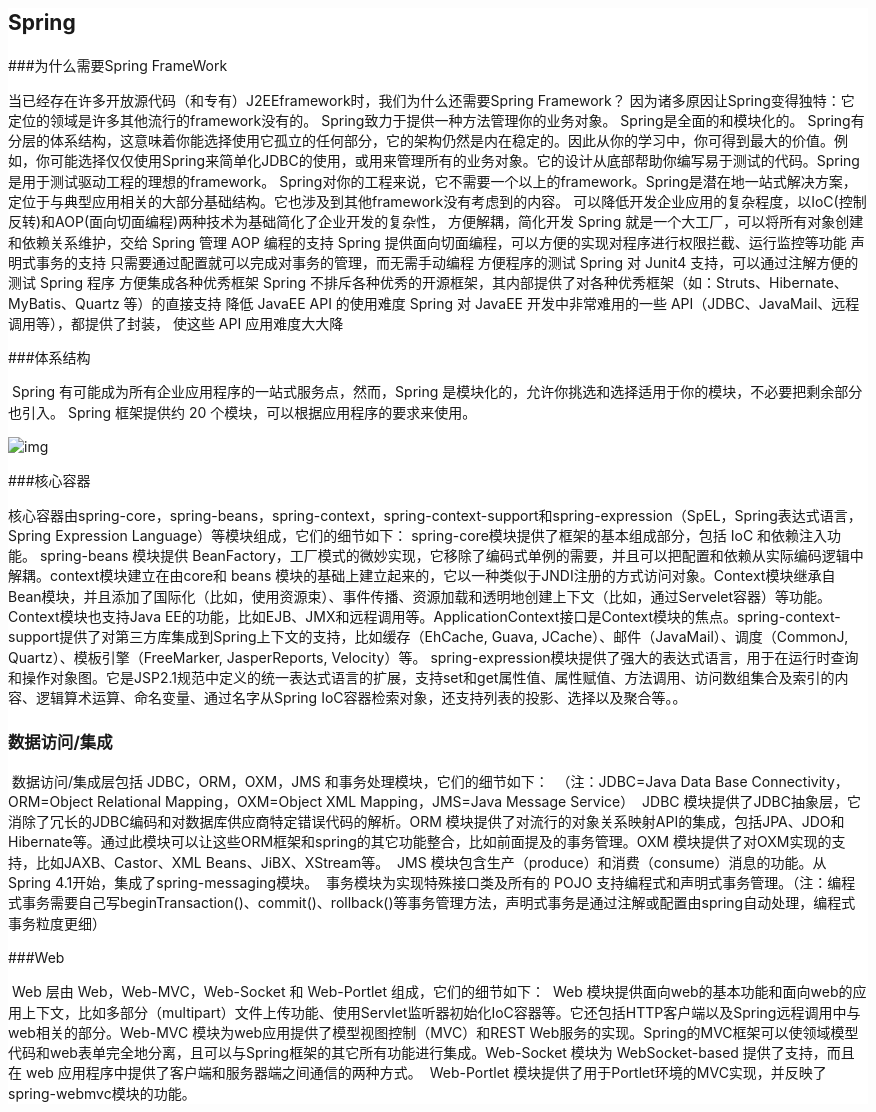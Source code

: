 ## Spring 

###为什么需要Spring FrameWork

当已经存在许多开放源代码（和专有）J2EEframework时，我们为什么还需要Spring Framework？
	因为诸多原因让Spring变得独特：它定位的领域是许多其他流行的framework没有的。
		Spring致力于提供一种方法管理你的业务对象。
		Spring是全面的和模块化的。
		Spring有分层的体系结构，这意味着你能选择使用它孤立的任何部分，它的架构仍然是内在稳定的。因此从你的学习中，你可得到最大的价值。例如，你可能选择仅仅使用Spring来简单化JDBC的使用，或用来管理所有的业务对象。它的设计从底部帮助你编写易于测试的代码。Spring是用于测试驱动工程的理想的framework。
		Spring对你的工程来说，它不需要一个以上的framework。Spring是潜在地一站式解决方案，定位于与典型应用相关的大部分基础结构。它也涉及到其他framework没有考虑到的内容。
		可以降低开发企业应用的复杂程度，以IoC(控制反转)和AOP(面向切面编程)两种技术为基础简化了企业开发的复杂性，
		方便解耦，简化开发 Spring 就是一个大工厂，可以将所有对象创建和依赖关系维护，交给 Spring 管理 AOP 编程的支持 Spring 提供面向切面编程，可以方便的实现对程序进行权限拦截、运行监控等功能 声明式事务的支持 只需要通过配置就可以完成对事务的管理，而无需手动编程 方便程序的测试 Spring 对 Junit4 支持，可以通过注解方便的测试 Spring 程序 方便集成各种优秀框架 Spring 不排斥各种优秀的开源框架，其内部提供了对各种优秀框架（如：Struts、Hibernate、 MyBatis、Quartz 等）的直接支持 降低 JavaEE API 的使用难度 Spring 对 JavaEE 开发中非常难用的一些 API（JDBC、JavaMail、远程调用等），都提供了封装， 使这些 API 应用难度大大降

###体系结构

​				Spring 有可能成为所有企业应用程序的一站式服务点，然而，Spring 是模块化的，允许你挑选和选择适用于你的模块，不必要把剩余部分也引入。
​				Spring 框架提供约 20 个模块，可以根据应用程序的要求来使用。

![img](https://img-blog.csdn.net/20180825212519786?watermark/2/text/aHR0cHM6Ly9ibG9nLmNzZG4ubmV0L3FxXzM3MjU2ODk2/font/5a6L5L2T/fontsize/400/fill/I0JBQkFCMA==/dissolve/70)![Click and drag to move](data:image/gif;base64,R0lGODlhAQABAPABAP///wAAACH5BAEKAAAALAAAAAABAAEAAAICRAEAOw==)

###核心容器

​					核心容器由spring-core，spring-beans，spring-context，spring-context-support和spring-expression（SpEL，Spring表达式语言，Spring Expression Language）等模块组成，它们的细节如下：
​					spring-core模块提供了框架的基本组成部分，包括 IoC 和依赖注入功能。
​					spring-beans 模块提供 BeanFactory，工厂模式的微妙实现，它移除了编码式单例的需要，并且可以把配置和依赖从实际编码逻辑中解耦。
​					context模块建立在由core和 beans 模块的基础上建立起来的，它以一种类似于JNDI注册的方式访问对象。Context模块继承自Bean模块，并且添加了国际化（比如，使用资源束）、事件传播、资源加载和透明地创建上下文（比如，通过Servelet容器）等功能。Context模块也支持Java EE的功能，比如EJB、JMX和远程调用等。ApplicationContext接口是Context模块的焦点。spring-context-support提供了对第三方库集成到Spring上下文的支持，比如缓存（EhCache, Guava, JCache）、邮件（JavaMail）、调度（CommonJ, Quartz）、模板引擎（FreeMarker, JasperReports, Velocity）等。
​					spring-expression模块提供了强大的表达式语言，用于在运行时查询和操作对象图。它是JSP2.1规范中定义的统一表达式语言的扩展，支持set和get属性值、属性赋值、方法调用、访问数组集合及索引的内容、逻辑算术运算、命名变量、通过名字从Spring IoC容器检索对象，还支持列表的投影、选择以及聚合等。。

### 数据访问/集成

​					数据访问/集成层包括 JDBC，ORM，OXM，JMS 和事务处理模块，它们的细节如下：
​					（注：JDBC=Java Data Base Connectivity，ORM=Object Relational Mapping，OXM=Object XML Mapping，JMS=Java Message Service）
​					JDBC 模块提供了JDBC抽象层，它消除了冗长的JDBC编码和对数据库供应商特定错误代码的解析。
​					ORM 模块提供了对流行的对象关系映射API的集成，包括JPA、JDO和Hibernate等。通过此模块可以让这些ORM框架和spring的其它功能整合，比如前面提及的事务管理。
​					OXM 模块提供了对OXM实现的支持，比如JAXB、Castor、XML Beans、JiBX、XStream等。
​					JMS 模块包含生产（produce）和消费（consume）消息的功能。从Spring 4.1开始，集成了spring-messaging模块。
​					事务模块为实现特殊接口类及所有的 POJO 支持编程式和声明式事务管理。（注：编程式事务需要自己写beginTransaction()、commit()、rollback()等事务管理方法，声明式事务是通过注解或配置由spring自动处理，编程式事务粒度更细）

###Web

​					Web 层由 Web，Web-MVC，Web-Socket 和 Web-Portlet 组成，它们的细节如下：
​					Web 模块提供面向web的基本功能和面向web的应用上下文，比如多部分（multipart）文件上传功能、使用Servlet监听器初始化IoC容器等。它还包括HTTP客户端以及Spring远程调用中与web相关的部分。
​					Web-MVC 模块为web应用提供了模型视图控制（MVC）和REST Web服务的实现。Spring的MVC框架可以使领域模型代码和web表单完全地分离，且可以与Spring框架的其它所有功能进行集成。
​					Web-Socket 模块为 WebSocket-based 提供了支持，而且在 web 应用程序中提供了客户端和服务器端之间通信的两种方式。
​					Web-Portlet 模块提供了用于Portlet环境的MVC实现，并反映了spring-webmvc模块的功能。
